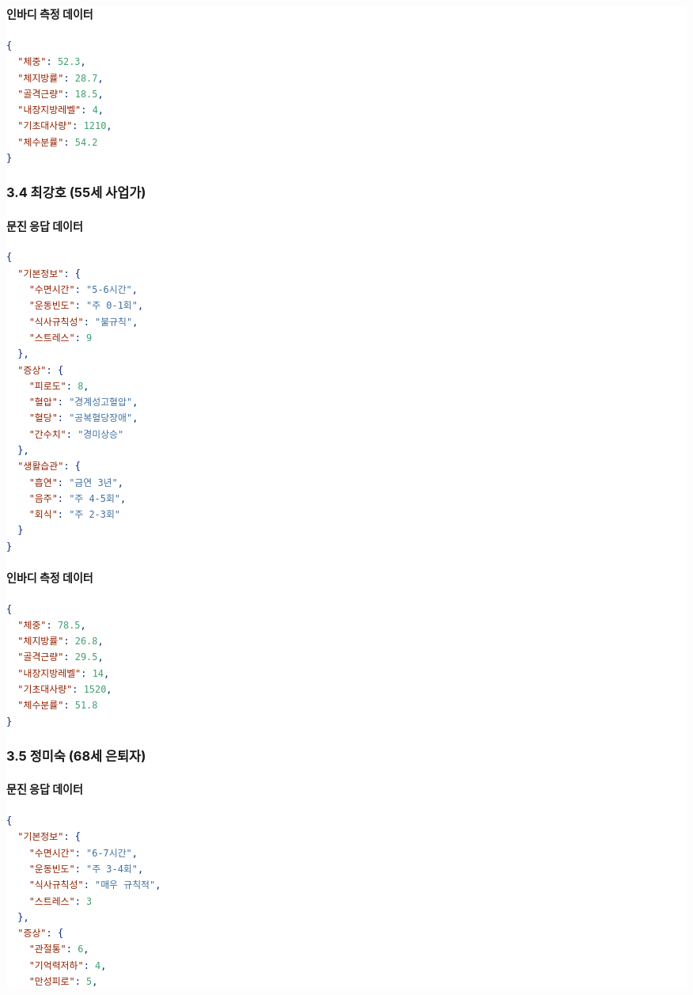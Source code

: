 #### 인바디 측정 데이터
```json
{
  "체중": 52.3,
  "체지방률": 28.7,
  "골격근량": 18.5,
  "내장지방레벨": 4,
  "기초대사량": 1210,
  "체수분률": 54.2
}
```

### 3.4 최강호 (55세 사업가)

#### 문진 응답 데이터
```json
{
  "기본정보": {
    "수면시간": "5-6시간",
    "운동빈도": "주 0-1회",
    "식사규칙성": "불규칙",
    "스트레스": 9
  },
  "증상": {
    "피로도": 8,
    "혈압": "경계성고혈압",
    "혈당": "공복혈당장애",
    "간수치": "경미상승"
  },
  "생활습관": {
    "흡연": "금연 3년",
    "음주": "주 4-5회",
    "회식": "주 2-3회"
  }
}
```

#### 인바디 측정 데이터
```json
{
  "체중": 78.5,
  "체지방률": 26.8,
  "골격근량": 29.5,
  "내장지방레벨": 14,
  "기초대사량": 1520,
  "체수분률": 51.8
}
```

### 3.5 정미숙 (68세 은퇴자)

#### 문진 응답 데이터
```json
{
  "기본정보": {
    "수면시간": "6-7시간",
    "운동빈도": "주 3-4회",
    "식사규칙성": "매우 규칙적",
    "스트레스": 3
  },
  "증상": {
    "관절통": 6,
    "기억력저하": 4,
    "만성피로": 5,
```